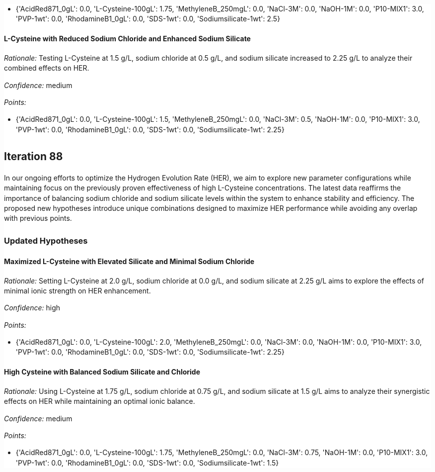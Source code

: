 - {'AcidRed871_0gL': 0.0, 'L-Cysteine-100gL': 1.75, 'MethyleneB_250mgL': 0.0, 'NaCl-3M': 0.0, 'NaOH-1M': 0.0, 'P10-MIX1': 3.0, 'PVP-1wt': 0.0, 'RhodamineB1_0gL': 0.0, 'SDS-1wt': 0.0, 'Sodiumsilicate-1wt': 2.5}

#### L-Cysteine with Reduced Sodium Chloride and Enhanced Sodium Silicate

*Rationale:* Testing L-Cysteine at 1.5 g/L, sodium chloride at 0.5 g/L, and sodium silicate increased to 2.25 g/L to analyze their combined effects on HER.

*Confidence:* medium

*Points:*

- {'AcidRed871_0gL': 0.0, 'L-Cysteine-100gL': 1.5, 'MethyleneB_250mgL': 0.0, 'NaCl-3M': 0.5, 'NaOH-1M': 0.0, 'P10-MIX1': 3.0, 'PVP-1wt': 0.0, 'RhodamineB1_0gL': 0.0, 'SDS-1wt': 0.0, 'Sodiumsilicate-1wt': 2.25}

## Iteration 88

In our ongoing efforts to optimize the Hydrogen Evolution Rate (HER), we aim to explore new parameter configurations while maintaining focus on the previously proven effectiveness of high L-Cysteine concentrations. The latest data reaffirms the importance of balancing sodium chloride and sodium silicate levels within the system to enhance stability and efficiency. The proposed new hypotheses introduce unique combinations designed to maximize HER performance while avoiding any overlap with previous points.

### Updated Hypotheses

#### Maximized L-Cysteine with Elevated Silicate and Minimal Sodium Chloride

*Rationale:* Setting L-Cysteine at 2.0 g/L, sodium chloride at 0.0 g/L, and sodium silicate at 2.25 g/L aims to explore the effects of minimal ionic strength on HER enhancement.

*Confidence:* high

*Points:*

- {'AcidRed871_0gL': 0.0, 'L-Cysteine-100gL': 2.0, 'MethyleneB_250mgL': 0.0, 'NaCl-3M': 0.0, 'NaOH-1M': 0.0, 'P10-MIX1': 3.0, 'PVP-1wt': 0.0, 'RhodamineB1_0gL': 0.0, 'SDS-1wt': 0.0, 'Sodiumsilicate-1wt': 2.25}

#### High Cysteine with Balanced Sodium Silicate and Chloride

*Rationale:* Using L-Cysteine at 1.75 g/L, sodium chloride at 0.75 g/L, and sodium silicate at 1.5 g/L aims to analyze their synergistic effects on HER while maintaining an optimal ionic balance.

*Confidence:* medium

*Points:*

- {'AcidRed871_0gL': 0.0, 'L-Cysteine-100gL': 1.75, 'MethyleneB_250mgL': 0.0, 'NaCl-3M': 0.75, 'NaOH-1M': 0.0, 'P10-MIX1': 3.0, 'PVP-1wt': 0.0, 'RhodamineB1_0gL': 0.0, 'SDS-1wt': 0.0, 'Sodiumsilicate-1wt': 1.5}
